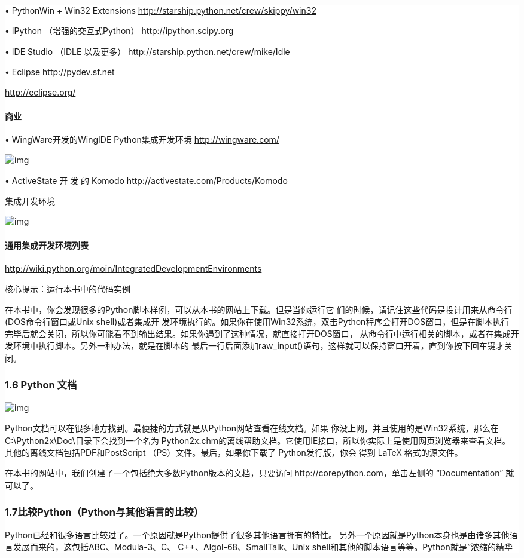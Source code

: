 
•    PythonWin + Win32 Extensions <http://starship.python.net/crew/skippy/win32>

•    IPython （增强的交互式Python） <http://ipython.scipy.org>

•    IDE Studio （IDLE 以及更多） <http://starship.python.net/crew/mike/Idle>

•    Eclipse <http://pydev.sf.net>

<http://eclipse.org/>

#### 商业

• WingWare开发的WingIDE Python集成开发环境 <http://wingware.com/>

![img](07Python38c3160b-69.jpg)



• ActiveState 开 发 的 Komodo <http://activestate.com/Products/Komodo>



集成开发环境



![img](07Python38c3160b-70.jpg)



#### 通用集成开发环境列表



<http://wiki.python.org/moin/IntegratedDevelopmentEnvironments>



核心提示：运行本书中的代码实例

在本书中，你会发现很多的Python脚本样例，可以从本书的网站上下载。但是当你运行它 们的时候，请记住这些代码是投计用来从命令行(DOS命令行窗口或Unix shell)或者集成开 发环境执行的。如果你在使用Win32系统，双击Python程序会打开DOS窗口，但是在脚本执行 完毕后就会关闭，所以你可能看不到输出结果。如果你遇到了这种情况，就直接打开DOS窗口， 从命令行中运行相关的脚本，或者在集成开发环境中执行脚本。另外一种办法，就是在脚本的 最后一行后面添加raw_input()语句，这样就可以保持窗口开着，直到你按下回车键才关闭。



### 1.6 Python 文档



![img](07Python38c3160b-71.jpg)



Python文档可以在很多地方找到。最便捷的方式就是从Python网站查看在线文档。如果 你没上网，并且使用的是Win32系统，那么在C:\Python2x\Doc\目录下会找到一个名为 Python2x.chm的离线帮助文档。它使用IE接口，所以你实际上是使用网页浏览器来查看文档。 其他的离线文档包括PDF和PostScript （PS）文件。最后，如果你下载了 Python发行版，你会 得到 LaTeX 格式的源文件。

在本书的网站中，我们创建了一个包括绝大多数Python版本的文档，只要访问 http://corepython.com，单击左侧的 “Documentation” 就可以了。

### 1.7比较Python（Python与其他语言的比较）

Python已经和很多语言比较过了。一个原因就是Python提供了很多其他语言拥有的特性。 另外一个原因就是Python本身也是由诸多其他语言发展而来的，这包括ABC、Modula-3、C、 C++、Algol-68、SmallTalk、Unix shell和其他的脚本语言等等。Python就是”浓缩的精华
